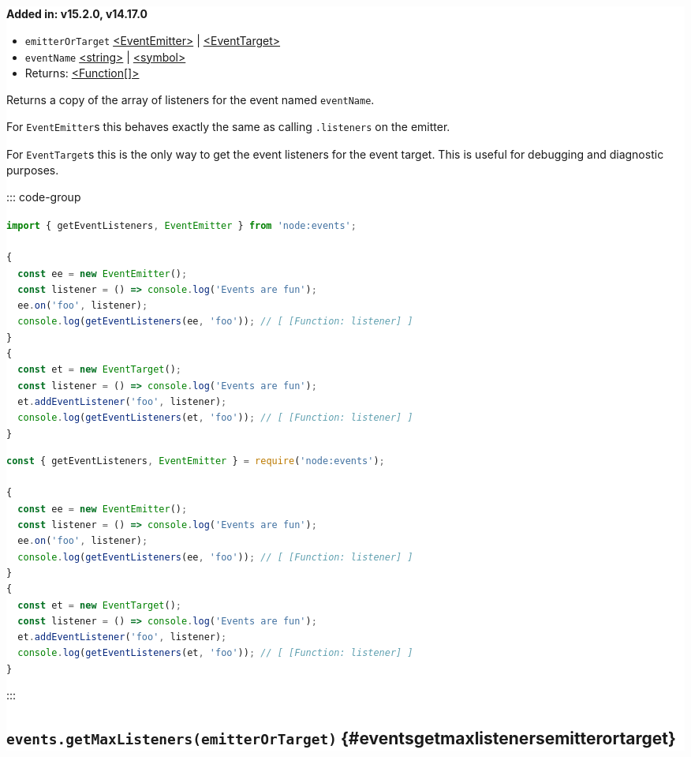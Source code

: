 **Added in: v15.2.0, v14.17.0**

- `emitterOrTarget` [\<EventEmitter\>](/nodejs/api/events#class-eventemitter) | [\<EventTarget\>](/nodejs/api/events#class-eventtarget)
- `eventName` [\<string\>](https://developer.mozilla.org/en-US/docs/Web/JavaScript/Data_structures#String_type) | [\<symbol\>](https://developer.mozilla.org/en-US/docs/Web/JavaScript/Data_structures#Symbol_type)
- Returns: [\<Function[]\>](https://developer.mozilla.org/en-US/docs/Web/JavaScript/Reference/Global_Objects/Function)

Returns a copy of the array of listeners for the event named `eventName`.

For `EventEmitter`s this behaves exactly the same as calling `.listeners` on the emitter.

For `EventTarget`s this is the only way to get the event listeners for the event target. This is useful for debugging and diagnostic purposes.



::: code-group
```js [ESM]
import { getEventListeners, EventEmitter } from 'node:events';

{
  const ee = new EventEmitter();
  const listener = () => console.log('Events are fun');
  ee.on('foo', listener);
  console.log(getEventListeners(ee, 'foo')); // [ [Function: listener] ]
}
{
  const et = new EventTarget();
  const listener = () => console.log('Events are fun');
  et.addEventListener('foo', listener);
  console.log(getEventListeners(et, 'foo')); // [ [Function: listener] ]
}
```

```js [CJS]
const { getEventListeners, EventEmitter } = require('node:events');

{
  const ee = new EventEmitter();
  const listener = () => console.log('Events are fun');
  ee.on('foo', listener);
  console.log(getEventListeners(ee, 'foo')); // [ [Function: listener] ]
}
{
  const et = new EventTarget();
  const listener = () => console.log('Events are fun');
  et.addEventListener('foo', listener);
  console.log(getEventListeners(et, 'foo')); // [ [Function: listener] ]
}
```
:::

## `events.getMaxListeners(emitterOrTarget)` {#eventsgetmaxlistenersemitterortarget}
